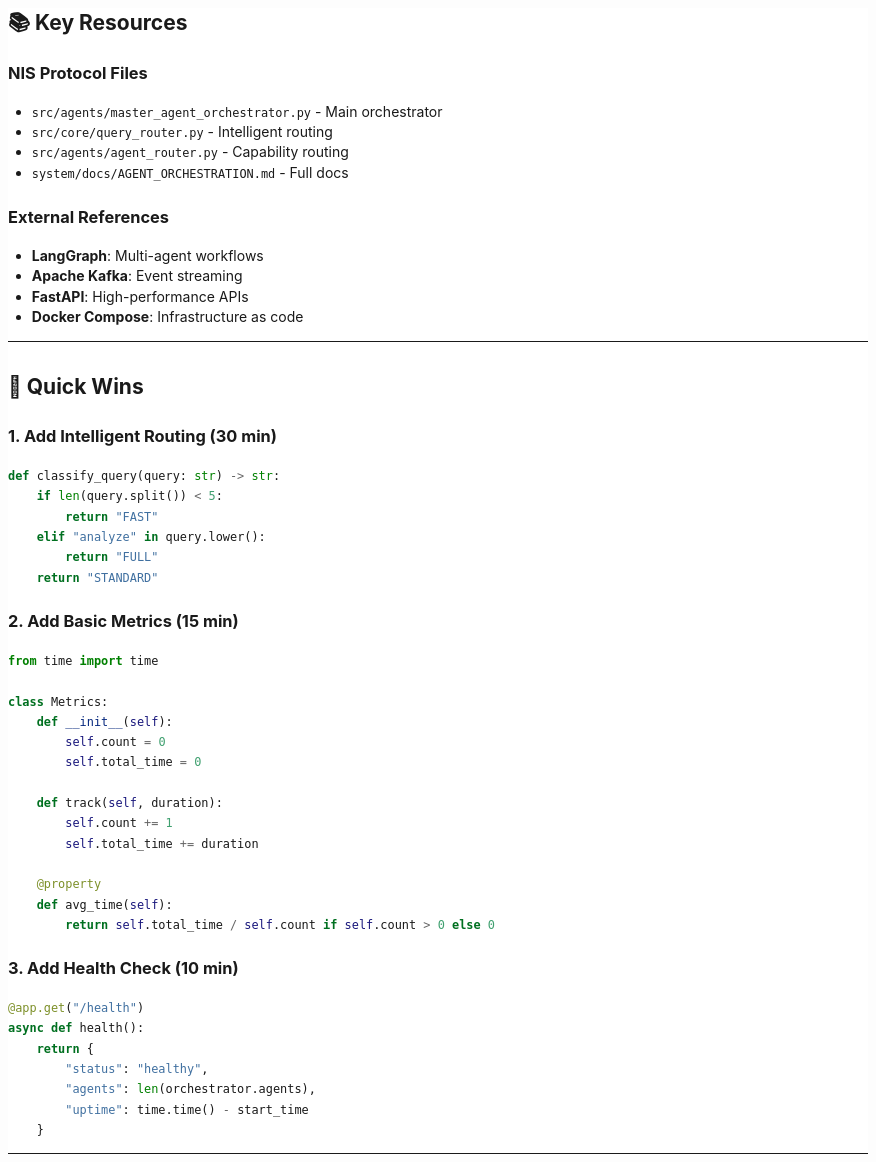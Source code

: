 ## 📚 Key Resources

### NIS Protocol Files
- `src/agents/master_agent_orchestrator.py` - Main orchestrator
- `src/core/query_router.py` - Intelligent routing
- `src/agents/agent_router.py` - Capability routing
- `system/docs/AGENT_ORCHESTRATION.md` - Full docs

### External References
- **LangGraph**: Multi-agent workflows
- **Apache Kafka**: Event streaming
- **FastAPI**: High-performance APIs
- **Docker Compose**: Infrastructure as code

---

## 🎯 Quick Wins

### 1. Add Intelligent Routing (30 min)
```python
def classify_query(query: str) -> str:
    if len(query.split()) < 5:
        return "FAST"
    elif "analyze" in query.lower():
        return "FULL"
    return "STANDARD"
```

### 2. Add Basic Metrics (15 min)
```python
from time import time

class Metrics:
    def __init__(self):
        self.count = 0
        self.total_time = 0
    
    def track(self, duration):
        self.count += 1
        self.total_time += duration
    
    @property
    def avg_time(self):
        return self.total_time / self.count if self.count > 0 else 0
```

### 3. Add Health Check (10 min)
```python
@app.get("/health")
async def health():
    return {
        "status": "healthy",
        "agents": len(orchestrator.agents),
        "uptime": time.time() - start_time
    }
```

---
